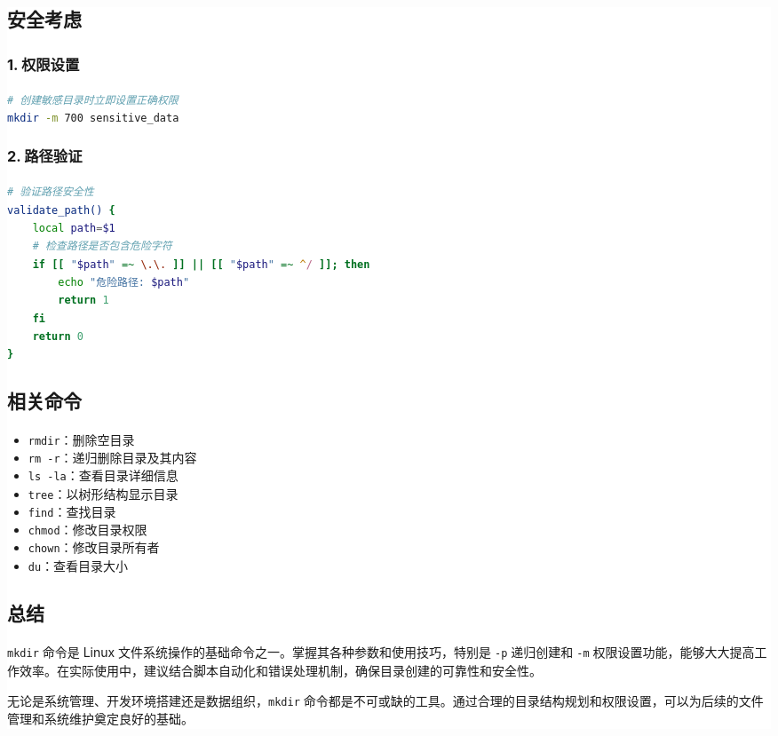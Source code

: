 ## 安全考虑

### 1. 权限设置
```bash
# 创建敏感目录时立即设置正确权限
mkdir -m 700 sensitive_data
```

### 2. 路径验证
```bash
# 验证路径安全性
validate_path() {
    local path=$1
    # 检查路径是否包含危险字符
    if [[ "$path" =~ \.\. ]] || [[ "$path" =~ ^/ ]]; then
        echo "危险路径: $path"
        return 1
    fi
    return 0
}
```

## 相关命令

- `rmdir`：删除空目录
- `rm -r`：递归删除目录及其内容
- `ls -la`：查看目录详细信息
- `tree`：以树形结构显示目录
- `find`：查找目录
- `chmod`：修改目录权限
- `chown`：修改目录所有者
- `du`：查看目录大小

## 总结

`mkdir` 命令是 Linux 文件系统操作的基础命令之一。掌握其各种参数和使用技巧，特别是 `-p` 递归创建和 `-m` 权限设置功能，能够大大提高工作效率。在实际使用中，建议结合脚本自动化和错误处理机制，确保目录创建的可靠性和安全性。

无论是系统管理、开发环境搭建还是数据组织，`mkdir` 命令都是不可或缺的工具。通过合理的目录结构规划和权限设置，可以为后续的文件管理和系统维护奠定良好的基础。
